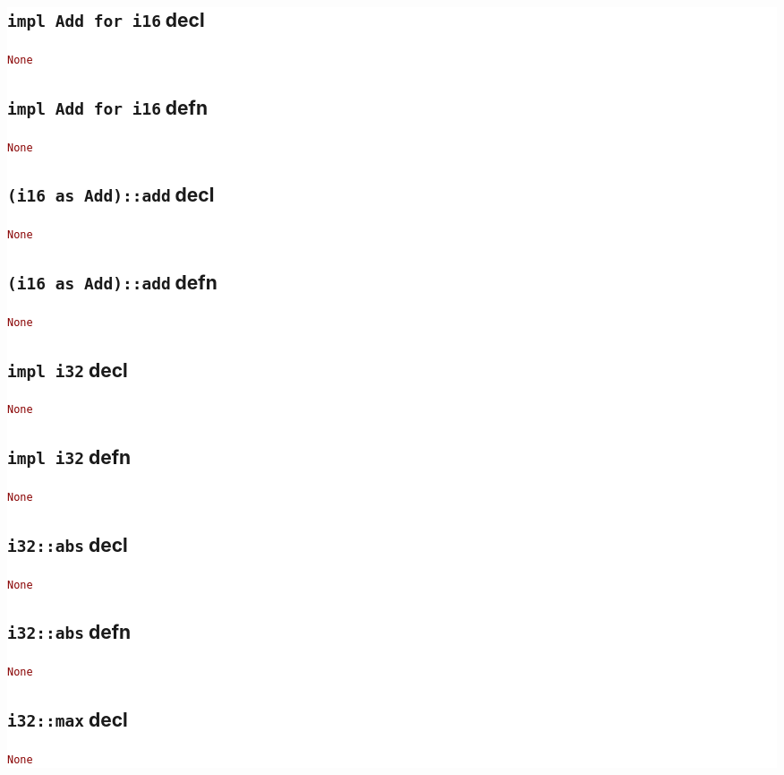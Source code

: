## `impl Add for i16` decl

```rust
None
```

## `impl Add for i16` defn

```rust
None
```

## `(i16 as Add)::add` decl

```rust
None
```

## `(i16 as Add)::add` defn

```rust
None
```

## `impl i32` decl

```rust
None
```

## `impl i32` defn

```rust
None
```

## `i32::abs` decl

```rust
None
```

## `i32::abs` defn

```rust
None
```

## `i32::max` decl

```rust
None
```
